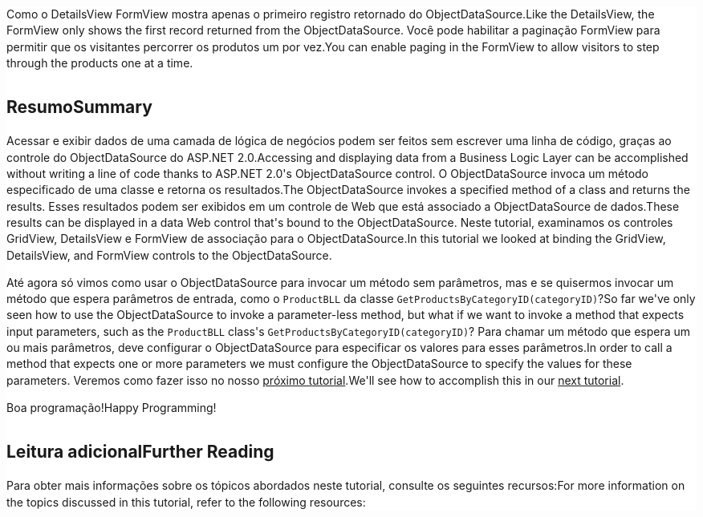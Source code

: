 <span data-ttu-id="66fd9-255">Como o DetailsView FormView mostra apenas o primeiro registro retornado do ObjectDataSource.</span><span class="sxs-lookup"><span data-stu-id="66fd9-255">Like the DetailsView, the FormView only shows the first record returned from the ObjectDataSource.</span></span> <span data-ttu-id="66fd9-256">Você pode habilitar a paginação FormView para permitir que os visitantes percorrer os produtos um por vez.</span><span class="sxs-lookup"><span data-stu-id="66fd9-256">You can enable paging in the FormView to allow visitors to step through the products one at a time.</span></span>

## <a name="summary"></a><span data-ttu-id="66fd9-257">Resumo</span><span class="sxs-lookup"><span data-stu-id="66fd9-257">Summary</span></span>

<span data-ttu-id="66fd9-258">Acessar e exibir dados de uma camada de lógica de negócios podem ser feitos sem escrever uma linha de código, graças ao controle do ObjectDataSource do ASP.NET 2.0.</span><span class="sxs-lookup"><span data-stu-id="66fd9-258">Accessing and displaying data from a Business Logic Layer can be accomplished without writing a line of code thanks to ASP.NET 2.0's ObjectDataSource control.</span></span> <span data-ttu-id="66fd9-259">O ObjectDataSource invoca um método especificado de uma classe e retorna os resultados.</span><span class="sxs-lookup"><span data-stu-id="66fd9-259">The ObjectDataSource invokes a specified method of a class and returns the results.</span></span> <span data-ttu-id="66fd9-260">Esses resultados podem ser exibidos em um controle de Web que está associado a ObjectDataSource de dados.</span><span class="sxs-lookup"><span data-stu-id="66fd9-260">These results can be displayed in a data Web control that's bound to the ObjectDataSource.</span></span> <span data-ttu-id="66fd9-261">Neste tutorial, examinamos os controles GridView, DetailsView e FormView de associação para o ObjectDataSource.</span><span class="sxs-lookup"><span data-stu-id="66fd9-261">In this tutorial we looked at binding the GridView, DetailsView, and FormView controls to the ObjectDataSource.</span></span>

<span data-ttu-id="66fd9-262">Até agora só vimos como usar o ObjectDataSource para invocar um método sem parâmetros, mas e se quisermos invocar um método que espera parâmetros de entrada, como o `ProductBLL` da classe `GetProductsByCategoryID(categoryID)`?</span><span class="sxs-lookup"><span data-stu-id="66fd9-262">So far we've only seen how to use the ObjectDataSource to invoke a parameter-less method, but what if we want to invoke a method that expects input parameters, such as the `ProductBLL` class's `GetProductsByCategoryID(categoryID)`?</span></span> <span data-ttu-id="66fd9-263">Para chamar um método que espera um ou mais parâmetros, deve configurar o ObjectDataSource para especificar os valores para esses parâmetros.</span><span class="sxs-lookup"><span data-stu-id="66fd9-263">In order to call a method that expects one or more parameters we must configure the ObjectDataSource to specify the values for these parameters.</span></span> <span data-ttu-id="66fd9-264">Veremos como fazer isso no nosso [próximo tutorial](declarative-parameters-cs.md).</span><span class="sxs-lookup"><span data-stu-id="66fd9-264">We'll see how to accomplish this in our [next tutorial](declarative-parameters-cs.md).</span></span>

<span data-ttu-id="66fd9-265">Boa programação!</span><span class="sxs-lookup"><span data-stu-id="66fd9-265">Happy Programming!</span></span>

## <a name="further-reading"></a><span data-ttu-id="66fd9-266">Leitura adicional</span><span class="sxs-lookup"><span data-stu-id="66fd9-266">Further Reading</span></span>

<span data-ttu-id="66fd9-267">Para obter mais informações sobre os tópicos abordados neste tutorial, consulte os seguintes recursos:</span><span class="sxs-lookup"><span data-stu-id="66fd9-267">For more information on the topics discussed in this tutorial, refer to the following resources:</span></span>
